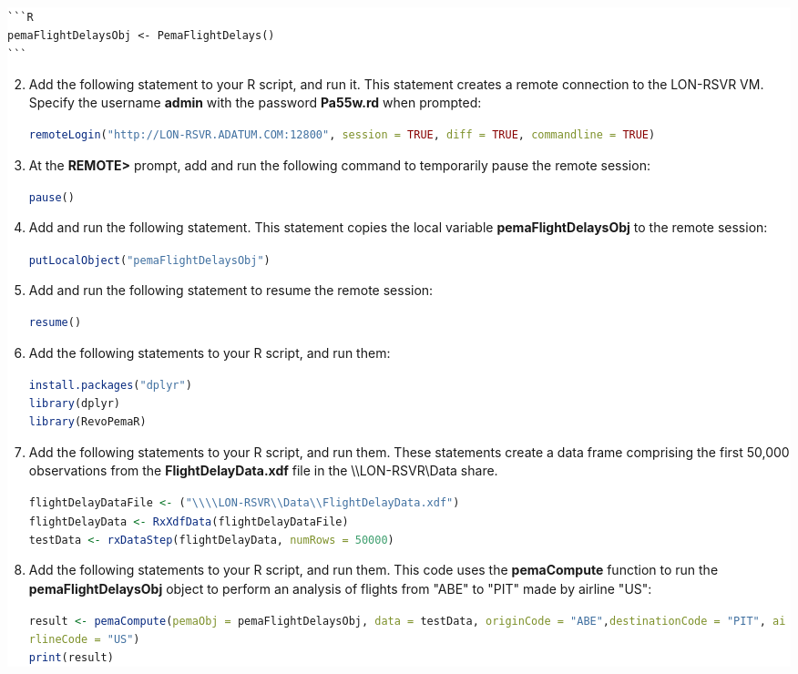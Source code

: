     ```R
    pemaFlightDelaysObj <- PemaFlightDelays()
    ```

2. Add the following statement to your R script, and run it. This statement creates a remote connection to the LON-RSVR VM. Specify the username **admin** with the password **Pa55w.rd** when prompted:

    ```R
    remoteLogin("http://LON-RSVR.ADATUM.COM:12800", session = TRUE, diff = TRUE, commandline = TRUE)
    ```

3. At the **REMOTE>** prompt, add and run the following command to temporarily pause the remote session:

    ```R
    pause()
    ```

4. Add and run the following statement. This statement copies the local variable **pemaFlightDelaysObj** to the remote session:

    ```R
    putLocalObject("pemaFlightDelaysObj")
    ```

5. Add and run the following statement to resume the remote session:

    ```R
    resume()
    ```

6. Add the following statements to your R script, and run them:

    ```R
    install.packages("dplyr")
    library(dplyr)
    library(RevoPemaR)
    ```

7. Add the following statements to your R script, and run them. These statements create a data frame comprising the first 50,000 observations from the **FlightDelayData.xdf** file in the \\\\LON-RSVR\\Data share.

    ```R
    flightDelayDataFile <- ("\\\\LON-RSVR\\Data\\FlightDelayData.xdf")
    flightDelayData <- RxXdfData(flightDelayDataFile)
    testData <- rxDataStep(flightDelayData, numRows = 50000)
    ```

8. Add the following statements to your R script, and run them. This code uses the **pemaCompute** function to run the **pemaFlightDelaysObj** object to perform an analysis of flights from "ABE" to "PIT" made by airline "US":

    ```R
    result <- pemaCompute(pemaObj = pemaFlightDelaysObj, data = testData, originCode = "ABE",destinationCode = "PIT", airlineCode = "US")
    print(result)
    ```
